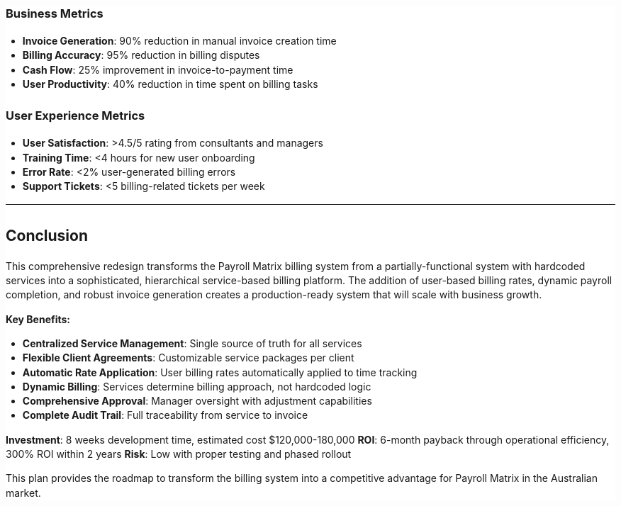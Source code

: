 ### Business Metrics  
- **Invoice Generation**: 90% reduction in manual invoice creation time
- **Billing Accuracy**: 95% reduction in billing disputes
- **Cash Flow**: 25% improvement in invoice-to-payment time
- **User Productivity**: 40% reduction in time spent on billing tasks

### User Experience Metrics
- **User Satisfaction**: >4.5/5 rating from consultants and managers
- **Training Time**: <4 hours for new user onboarding
- **Error Rate**: <2% user-generated billing errors
- **Support Tickets**: <5 billing-related tickets per week

---

## Conclusion

This comprehensive redesign transforms the Payroll Matrix billing system from a partially-functional system with hardcoded services into a sophisticated, hierarchical service-based billing platform. The addition of user-based billing rates, dynamic payroll completion, and robust invoice generation creates a production-ready system that will scale with business growth.

**Key Benefits:**
- **Centralized Service Management**: Single source of truth for all services
- **Flexible Client Agreements**: Customizable service packages per client  
- **Automatic Rate Application**: User billing rates automatically applied to time tracking
- **Dynamic Billing**: Services determine billing approach, not hardcoded logic
- **Comprehensive Approval**: Manager oversight with adjustment capabilities
- **Complete Audit Trail**: Full traceability from service to invoice

**Investment**: 8 weeks development time, estimated cost $120,000-180,000
**ROI**: 6-month payback through operational efficiency, 300% ROI within 2 years
**Risk**: Low with proper testing and phased rollout

This plan provides the roadmap to transform the billing system into a competitive advantage for Payroll Matrix in the Australian market.